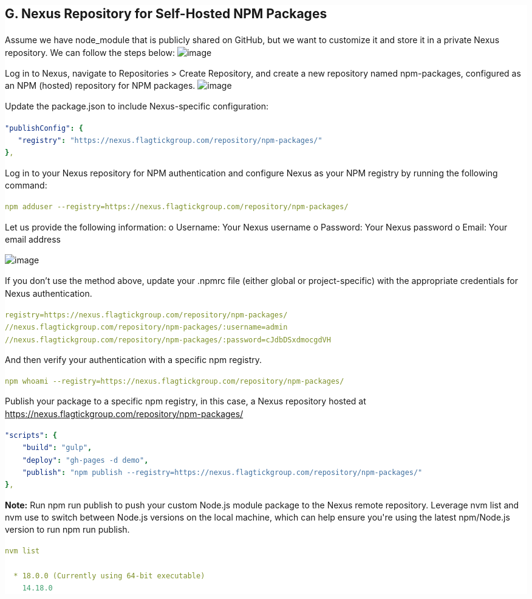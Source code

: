 ## G. Nexus Repository for Self-Hosted NPM Packages
Assume we have node_module that is publicly shared on GitHub, but we want to customize it and store it in a private Nexus repository. We can follow the steps below:
![image](https://github.com/user-attachments/assets/10f92bcb-7301-4d22-9fc3-78195bfc1fe9)

Log in to Nexus, navigate to Repositories > Create Repository, and create a new repository named npm-packages, configured as an NPM (hosted) repository for NPM packages.
![image](https://github.com/user-attachments/assets/68536c9d-7993-4df0-90bc-d7c8a34d79e4)

Update the package.json to include Nexus-specific configuration:
```yaml
"publishConfig": {
   "registry": "https://nexus.flagtickgroup.com/repository/npm-packages/"
},
```

Log in to your Nexus repository for NPM authentication and configure Nexus as your NPM registry by running the following command:
```yaml
npm adduser --registry=https://nexus.flagtickgroup.com/repository/npm-packages/
```

Let us provide the following information:
    o	Username: Your Nexus username
    o	Password: Your Nexus password
    o	Email: Your email address

![image](https://github.com/user-attachments/assets/165b71c6-6b0b-4a14-97dd-a0a3e7055440)

If you don’t use the method above, update your .npmrc file (either global or project-specific) with the appropriate credentials for Nexus authentication.

```yaml
registry=https://nexus.flagtickgroup.com/repository/npm-packages/
//nexus.flagtickgroup.com/repository/npm-packages/:username=admin
//nexus.flagtickgroup.com/repository/npm-packages/:password=cJdbDSxdmocgdVH
```

And then verify your authentication with a specific npm registry.
```yaml
npm whoami --registry=https://nexus.flagtickgroup.com/repository/npm-packages/
```

Publish your package to a specific npm registry, in this case, a Nexus repository hosted at https://nexus.flagtickgroup.com/repository/npm-packages/
```yaml
"scripts": {
    "build": "gulp",
    "deploy": "gh-pages -d demo",
    "publish": "npm publish --registry=https://nexus.flagtickgroup.com/repository/npm-packages/"
},
```

**Note:** Run npm run publish to push your custom Node.js module package to the Nexus remote repository.
Leverage nvm list and nvm use to switch between Node.js versions on the local machine, which can help ensure you're using the latest npm/Node.js version to run npm run publish.
```yaml
nvm list

  * 18.0.0 (Currently using 64-bit executable)
    14.18.0
```
